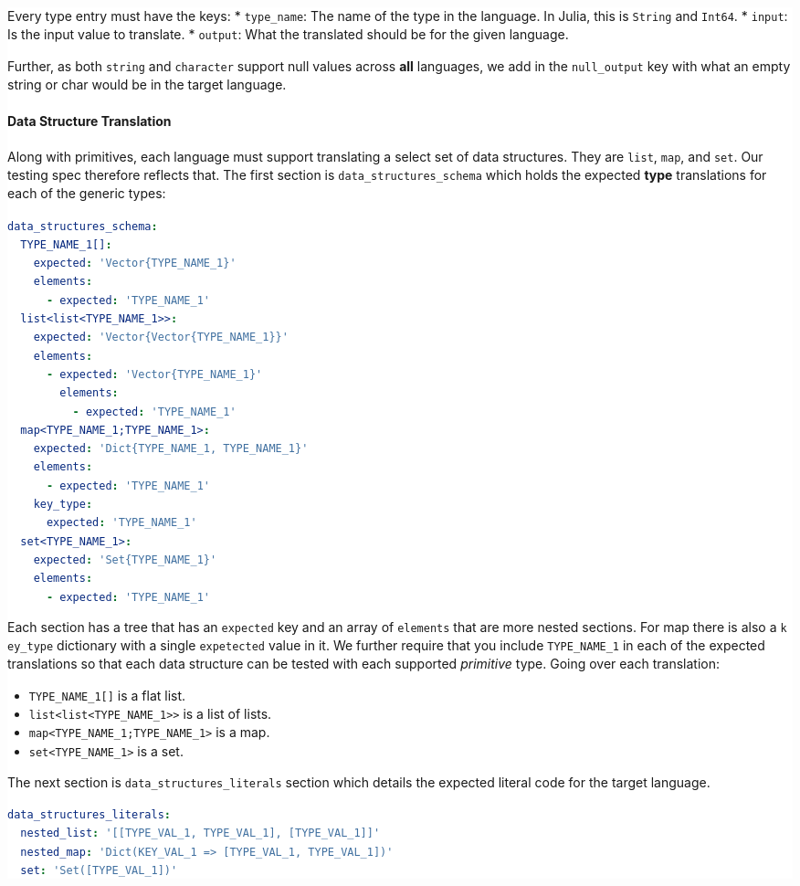 Every type entry must have the keys: * `type_name`: The name of the type in the
language. In Julia, this is `String` and `Int64`. * `input`: Is the input value
to translate. * `output`: What the translated should be for the given language.

Further, as both `string` and `character` support null values across **all**
languages, we add in the `null_output` key with what an empty string or char
would be in the target language.

#### Data Structure Translation

Along with primitives, each language must support translating a select set of
data structures. They are `list`, `map`, and `set`. Our testing spec therefore
reflects that. The first section is `data_structures_schema` which holds the
expected **type** translations for each of the generic types:

```yaml
data_structures_schema:
  TYPE_NAME_1[]:
    expected: 'Vector{TYPE_NAME_1}'
    elements:
      - expected: 'TYPE_NAME_1'
  list<list<TYPE_NAME_1>>:
    expected: 'Vector{Vector{TYPE_NAME_1}}'
    elements:
      - expected: 'Vector{TYPE_NAME_1}'
        elements:
          - expected: 'TYPE_NAME_1'
  map<TYPE_NAME_1;TYPE_NAME_1>:
    expected: 'Dict{TYPE_NAME_1, TYPE_NAME_1}'
    elements:
      - expected: 'TYPE_NAME_1'
    key_type:
      expected: 'TYPE_NAME_1'
  set<TYPE_NAME_1>:
    expected: 'Set{TYPE_NAME_1}'
    elements:
      - expected: 'TYPE_NAME_1'
```

Each section has a tree that has an `expected` key and an array of `elements`
that are more nested sections. For map there is also a `key_type` dictionary
with a single `expetected` value in it. We further require that you include
`TYPE_NAME_1` in each of the expected translations so that each data structure
can be tested with each supported *primitive* type. Going over each translation:

*   `TYPE_NAME_1[]` is a flat list.
*   `list<list<TYPE_NAME_1>>` is a list of lists.
*   `map<TYPE_NAME_1;TYPE_NAME_1>` is a map.
*   `set<TYPE_NAME_1>` is a set.

The next section is `data_structures_literals` section which details the
expected literal code for the target language.

```yaml
data_structures_literals:
  nested_list: '[[TYPE_VAL_1, TYPE_VAL_1], [TYPE_VAL_1]]'
  nested_map: 'Dict(KEY_VAL_1 => [TYPE_VAL_1, TYPE_VAL_1])'
  set: 'Set([TYPE_VAL_1])'
```
